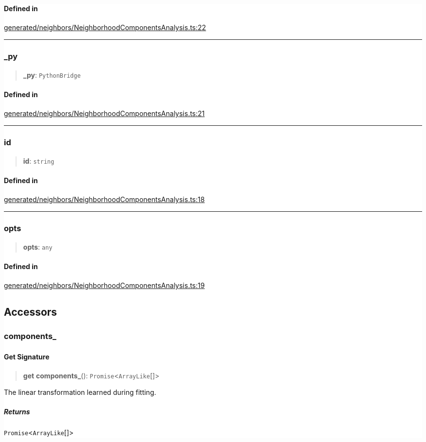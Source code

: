 #### Defined in

[generated/neighbors/NeighborhoodComponentsAnalysis.ts:22](https://github.com/transitive-bullshit/scikit-learn-ts/blob/5e663e21c4853c8fe2b9bcb1cb98c79fc27bba08/packages/sklearn/src/generated/neighbors/NeighborhoodComponentsAnalysis.ts#L22)

***

### \_py

> **\_py**: `PythonBridge`

#### Defined in

[generated/neighbors/NeighborhoodComponentsAnalysis.ts:21](https://github.com/transitive-bullshit/scikit-learn-ts/blob/5e663e21c4853c8fe2b9bcb1cb98c79fc27bba08/packages/sklearn/src/generated/neighbors/NeighborhoodComponentsAnalysis.ts#L21)

***

### id

> **id**: `string`

#### Defined in

[generated/neighbors/NeighborhoodComponentsAnalysis.ts:18](https://github.com/transitive-bullshit/scikit-learn-ts/blob/5e663e21c4853c8fe2b9bcb1cb98c79fc27bba08/packages/sklearn/src/generated/neighbors/NeighborhoodComponentsAnalysis.ts#L18)

***

### opts

> **opts**: `any`

#### Defined in

[generated/neighbors/NeighborhoodComponentsAnalysis.ts:19](https://github.com/transitive-bullshit/scikit-learn-ts/blob/5e663e21c4853c8fe2b9bcb1cb98c79fc27bba08/packages/sklearn/src/generated/neighbors/NeighborhoodComponentsAnalysis.ts#L19)

## Accessors

### components\_

#### Get Signature

> **get** **components\_**(): `Promise`\<`ArrayLike`[]\>

The linear transformation learned during fitting.

##### Returns

`Promise`\<`ArrayLike`[]\>
